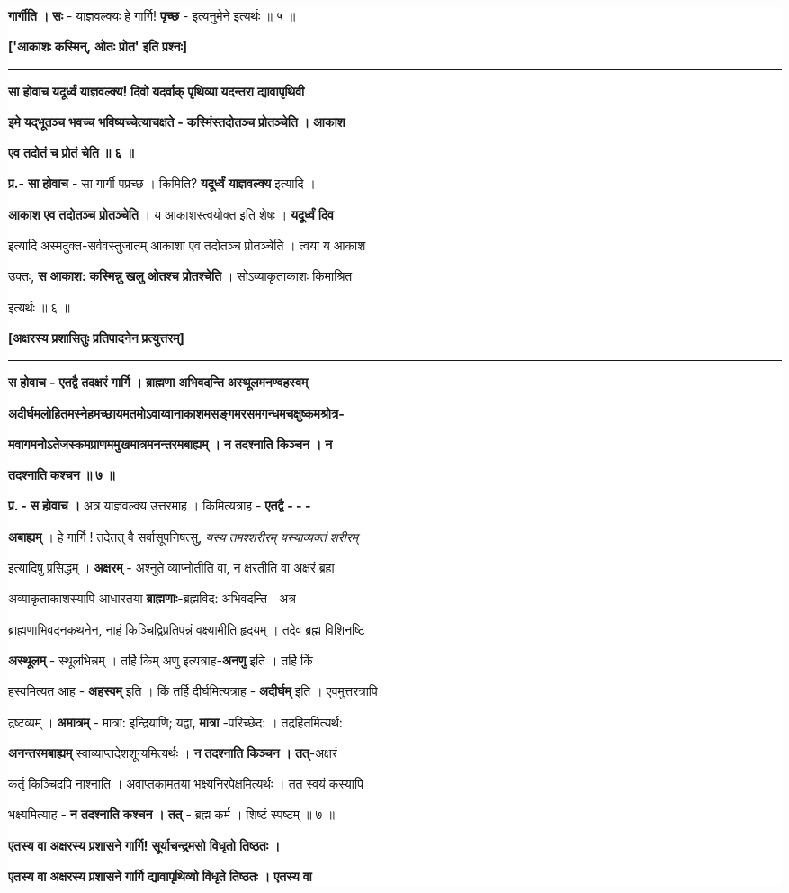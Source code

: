 **गार्गीति** **।** **सः** - याज्ञवल्क्यः हे गार्गि! **पृच्छ** - इत्यनुमेने इत्यर्थः ॥ ५ ॥

**\['आकाशः** **कस्मिन्,** **ओतः** **प्रोत'** **इति** **प्रश्नः\]**

****

**सा** **होवाच** **यदूर्ध्वं** **याज्ञवल्क्य!** **दिवो** **यदर्वाक्** **पृथिव्या** **यदन्तरा** **द्यावापृथिवी**

**इमे** **यद्भूतञ्च** **भवच्च** **भविष्यच्चेत्याचक्षते** **-** **कस्मिंस्तदोतञ्च** **प्रोतञ्चेति** **।** **आकाश**

**एव** **तदोतं** **च** **प्रोतं** **चेति** **॥** **६** **॥**

**प्र.-** **सा** **होवाच** - सा गार्गी पप्रच्छ । किमिति? **यदूर्ध्वं** **याज्ञवल्क्य** इत्यादि ।

**आकाश** **एव** **तदोतञ्च** **प्रोतञ्चेति** । य आकाशस्त्वयोक्त इति शेषः । **यदूर्ध्वं** **दिव**

इत्यादि अस्मदुक्त-सर्ववस्तुजातम् आकाशा एव तदोतञ्च प्रोतञ्चेति । त्वया य आकाश

उक्तः, **स** **आकाश:** **कस्मिन्नु** **खलु** **ओतश्च** **प्रोतश्चेति** । सोऽव्याकृताकाशः किमाश्रित

इत्यर्थः ॥ ६ ॥

**\[अक्षरस्य** **प्रशासितुः** **प्रतिपादनेन** **प्रत्युत्तरम्\]**

****

**स** **होवाच** **-** **एतद्वै** **तदक्षरं** **गार्गि** **।** **ब्राह्मणा** **अभिवदन्ति** **अस्थूलमनण्वहस्वम्**

**अदीर्घमलोहितमस्नेहमच्छायमतमोऽवाय्वानाकाशमसङ्गमरसमगन्धमचक्षुष्कमश्रोत्र-**

**मवागमनोऽतेजस्कमप्राणममुखमात्रमनन्तरमबाह्यम्** **।** **न** **तदश्नाति** **किञ्चन** **।** **न**

**तदश्नाति** **कश्चन** **॥** **७** **॥**

**प्र. -** **स** **होवाच** **।** अत्र याज्ञवल्क्य उत्तरमाह । किमित्यत्राह - **एतद्वै** **- - -**

**अबाह्यम्** । हे गार्गि ! तदेतत् वै सर्वासूपनिषत्सु, *यस्य* *तमश्शरीरम्* *यस्याव्यक्तं* *शरीरम्*

इत्यादिषु प्रसिद्धम् । **अक्षरम्** - अश्नुते व्याप्नोतीति वा, न क्षरतीति वा अक्षरं ब्रहा

अव्याकृताकाशस्यापि आधारतया **ब्राह्मणाः**-ब्रह्मविद: अभिवदन्ति। अत्र

ब्राह्मणाभिवदनकथनेन, नाहं किञ्चिद्विप्रतिपन्नं वक्ष्यामीति हृदयम् । तदेव ब्रह्म विशिनष्टि

**अस्थूलम्** - स्थूलभिन्नम् । तर्हि किम् अणु इत्यत्राह-**अनणु** इति । तर्हि किं

हस्वमित्यत आह - **अहस्वम्** इति । किं तर्हि दीर्घमित्यत्राह - **अदीर्घम्** इति । एवमुत्तरत्रापि

द्रष्टव्यम् । **अमात्रम्** - मात्रा: इन्द्रियाणि; यद्वा, **मात्रा** -परिच्छेद: । तद्रहितमित्यर्थ:

**अनन्तरमबाह्यम्** स्वाव्याप्तदेशशून्यमित्यर्थः । **न** **तदश्नाति** **किञ्चन** **।** **तत्**-अक्षरं

कर्तृ किञ्चिदपि नाश्नाति । अवाप्तकामतया भक्ष्यनिरपेक्षमित्यर्थः । तत स्वयं कस्यापि

भक्ष्यमित्याह - **न** **तदश्नाति** **कश्चन** **।** **तत्** - ब्रह्म कर्म । शिष्टं स्पष्टम् ॥ ७ ॥

**एतस्य** **वा** **अक्षरस्य** **प्रशासने** **गार्गि!** **सूर्याचन्द्रमसो** **विधृतो** **तिष्ठतः** **।**

**एतस्य** **वा** **अक्षरस्य** **प्रशासने** **गार्गि** **द्यावापृथिव्यो** **विधृते** **तिष्ठतः** **।** **एतस्य** **वा**

